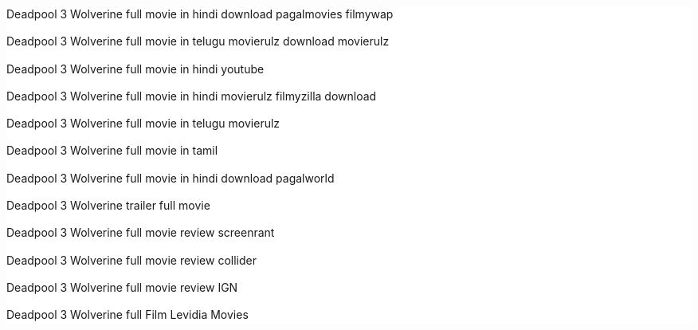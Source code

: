Deadpool 3 Wolverine full movie in hindi download pagalmovies filmywap

Deadpool 3 Wolverine full movie in telugu movierulz download movierulz

Deadpool 3 Wolverine full movie in hindi youtube

Deadpool 3 Wolverine full movie in hindi movierulz filmyzilla download

Deadpool 3 Wolverine full movie in telugu movierulz

Deadpool 3 Wolverine full movie in tamil

Deadpool 3 Wolverine full movie in hindi download pagalworld

Deadpool 3 Wolverine trailer full movie

Deadpool 3 Wolverine full movie review screenrant

Deadpool 3 Wolverine full movie review collider

Deadpool 3 Wolverine full movie review IGN

Deadpool 3 Wolverine full Film Levidia Movies
